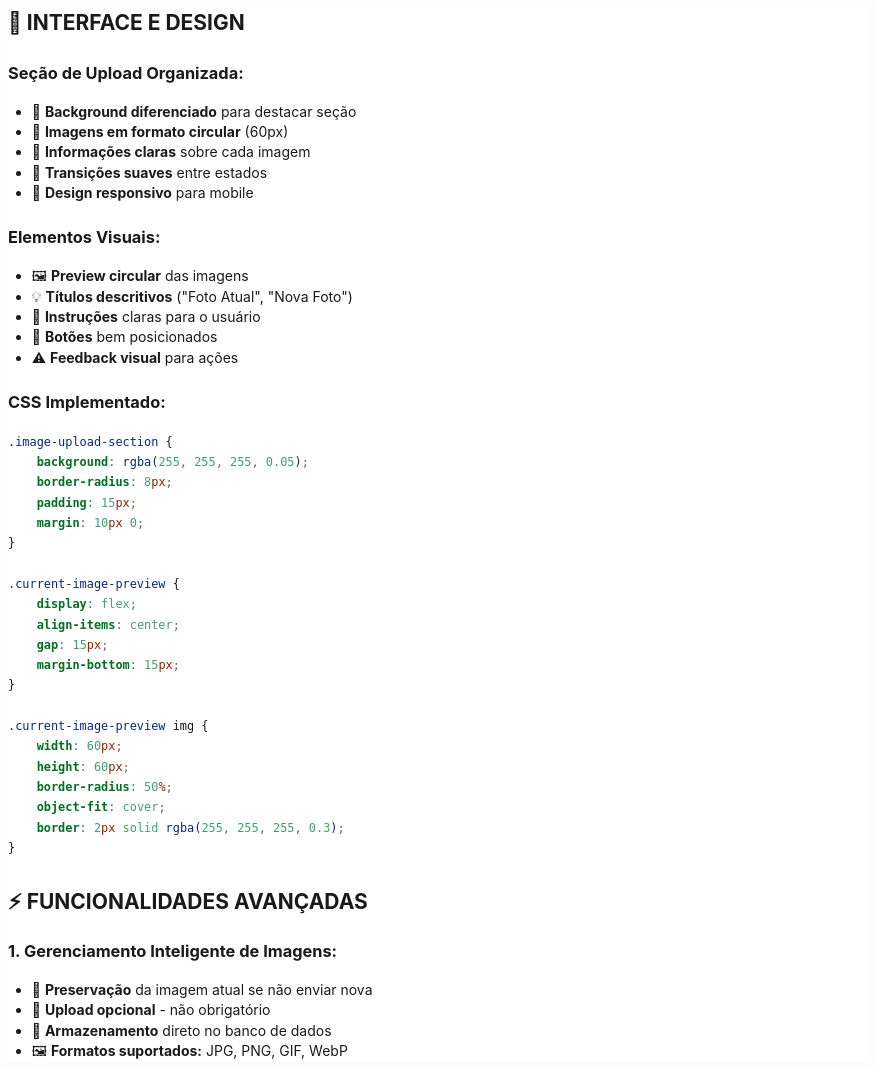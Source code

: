 ## 🎨 **INTERFACE E DESIGN**

### **Seção de Upload Organizada:**
- 🎨 **Background diferenciado** para destacar seção
- 📸 **Imagens em formato circular** (60px)
- 📝 **Informações claras** sobre cada imagem
- 🔄 **Transições suaves** entre estados
- 📱 **Design responsivo** para mobile

### **Elementos Visuais:**
- 🖼️ **Preview circular** das imagens
- 💡 **Títulos descritivos** ("Foto Atual", "Nova Foto")
- 📝 **Instruções** claras para o usuário
- 🎯 **Botões** bem posicionados
- ⚠️ **Feedback visual** para ações

### **CSS Implementado:**
```css
.image-upload-section {
    background: rgba(255, 255, 255, 0.05);
    border-radius: 8px;
    padding: 15px;
    margin: 10px 0;
}

.current-image-preview {
    display: flex;
    align-items: center;
    gap: 15px;
    margin-bottom: 15px;
}

.current-image-preview img {
    width: 60px;
    height: 60px;
    border-radius: 50%;
    object-fit: cover;
    border: 2px solid rgba(255, 255, 255, 0.3);
}
```

## ⚡ **FUNCIONALIDADES AVANÇADAS**

### **1. Gerenciamento Inteligente de Imagens:**
- 🔄 **Preservação** da imagem atual se não enviar nova
- 📸 **Upload opcional** - não obrigatório
- 💾 **Armazenamento** direto no banco de dados
- 🖼️ **Formatos suportados:** JPG, PNG, GIF, WebP
